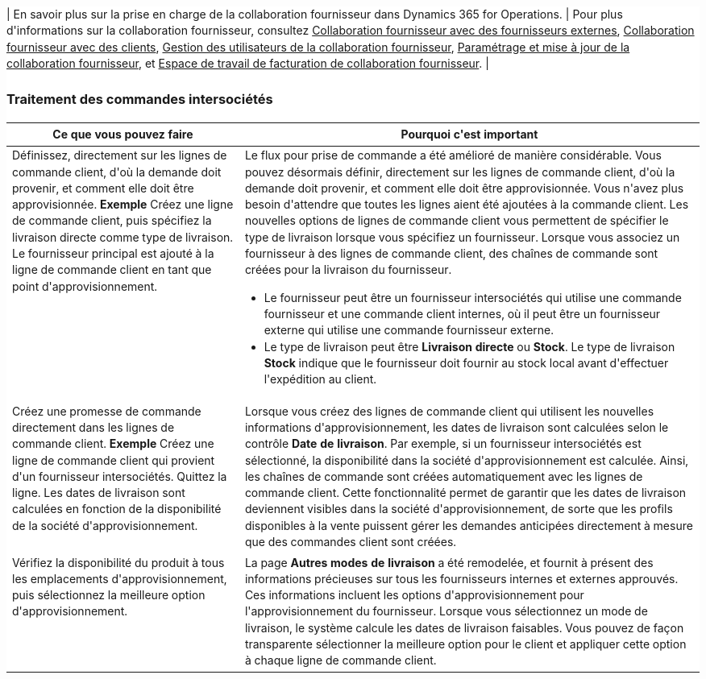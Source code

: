 | En savoir plus sur la prise en charge de la collaboration fournisseur dans Dynamics 365 for Operations. | Pour plus d'informations sur la collaboration fournisseur, consultez [Collaboration fournisseur avec des fournisseurs externes](/dynamics365/unified-operations/supply-chain/procurement/vendor-collaboration-work-external-vendors), [Collaboration fournisseur avec des clients](/dynamics365/unified-operations/supply-chain/procurement/vendor-collaboration-work-customers-dynamics-365-operations), [Gestion des utilisateurs de la collaboration fournisseur](/dynamics365/unified-operations/supply-chain/procurement/manage-vendor-collaboration-users), [Paramétrage et mise à jour de la collaboration fournisseur](/dynamics365/unified-operations/supply-chain/procurement/set-up-maintain-vendor-collaboration), et [Espace de travail de facturation de collaboration fournisseur](/dynamics365/unified-operations/financials/accounts-payable/vendor-portal-invoicing-workspace).                                                         |

### <a name="intercompany-order-processing"></a>Traitement des commandes intersociétés

<table>




<thead>
<tr class="header">
<th>Ce que vous pouvez faire</th>
<th>Pourquoi c'est important</th>
</tr>
</thead>
<tbody>
<tr class="odd">
<td>Définissez, directement sur les lignes de commande client, d'où la demande doit provenir, et comment elle doit être approvisionnée. <strong>Exemple</strong> Créez une ligne de commande client, puis spécifiez la livraison directe comme type de livraison. Le fournisseur principal est ajouté à la ligne de commande client en tant que point d'approvisionnement.</td>
<td>Le flux pour prise de commande a été amélioré de manière considérable. Vous pouvez désormais définir, directement sur les lignes de commande client, d'où la demande doit provenir, et comment elle doit être approvisionnée. Vous n'avez plus besoin d'attendre que toutes les lignes aient été ajoutées à la commande client. Les nouvelles options de lignes de commande client vous permettent de spécifier le type de livraison lorsque vous spécifiez un fournisseur. Lorsque vous associez un fournisseur à des lignes de commande client, des chaînes de commande sont créées pour la livraison du fournisseur.
<ul>
<li>Le fournisseur peut être un fournisseur intersociétés qui utilise une commande fournisseur et une commande client internes, où il peut être un fournisseur externe qui utilise une commande fournisseur externe.</li>
<li>Le type de livraison peut être <strong>Livraison directe</strong> ou <strong>Stock</strong>. Le type de livraison <strong>Stock</strong> indique que le fournisseur doit fournir au stock local avant d'effectuer l'expédition au client.</li>
</ul></td>
</tr>
<tr class="even">
<td>Créez une promesse de commande directement dans les lignes de commande client. <strong>Exemple</strong> Créez une ligne de commande client qui provient d'un fournisseur intersociétés. Quittez la ligne. Les dates de livraison sont calculées en fonction de la disponibilité de la société d'approvisionnement.</td>
<td>Lorsque vous créez des lignes de commande client qui utilisent les nouvelles informations d'approvisionnement, les dates de livraison sont calculées selon le contrôle <strong>Date de livraison</strong>. Par exemple, si un fournisseur intersociétés est sélectionné, la disponibilité dans la société d'approvisionnement est calculée. Ainsi, les chaînes de commande sont créées automatiquement avec les lignes de commande client. Cette fonctionnalité permet de garantir que les dates de livraison deviennent visibles dans la société d'approvisionnement, de sorte que les profils disponibles à la vente puissent gérer les demandes anticipées directement à mesure que des commandes client sont créées.</td>
</tr>
<tr class="odd">
<td>Vérifiez la disponibilité du produit à tous les emplacements d'approvisionnement, puis sélectionnez la meilleure option d'approvisionnement.</td>
<td>La page <strong>Autres modes de livraison</strong> a été remodelée, et fournit à présent des informations précieuses sur tous les fournisseurs internes et externes approuvés. Ces informations incluent les options d'approvisionnement pour l'approvisionnement du fournisseur. Lorsque vous sélectionnez un mode de livraison, le système calcule les dates de livraison faisables. Vous pouvez de façon transparente sélectionner la meilleure option pour le client et appliquer cette option à chaque ligne de commande client.</td>
</tr>
</tbody>
</table>
